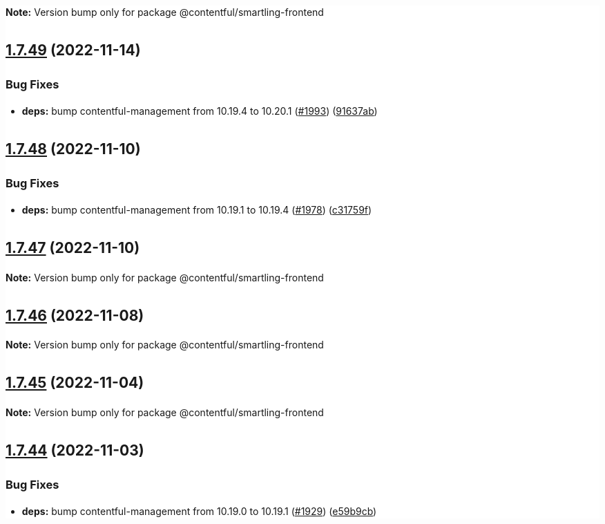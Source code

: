**Note:** Version bump only for package @contentful/smartling-frontend

## [1.7.49](https://github.com/contentful/apps/compare/@contentful/smartling-frontend@1.7.48...@contentful/smartling-frontend@1.7.49) (2022-11-14)

### Bug Fixes

- **deps:** bump contentful-management from 10.19.4 to 10.20.1 ([#1993](https://github.com/contentful/apps/issues/1993)) ([91637ab](https://github.com/contentful/apps/commit/91637ab5d8b948940be41b78d9cb6474c0fe3b55))

## [1.7.48](https://github.com/contentful/apps/compare/@contentful/smartling-frontend@1.7.47...@contentful/smartling-frontend@1.7.48) (2022-11-10)

### Bug Fixes

- **deps:** bump contentful-management from 10.19.1 to 10.19.4 ([#1978](https://github.com/contentful/apps/issues/1978)) ([c31759f](https://github.com/contentful/apps/commit/c31759f41517473335e6d3b8e47950e879a54d1e))

## [1.7.47](https://github.com/contentful/apps/compare/@contentful/smartling-frontend@1.7.46...@contentful/smartling-frontend@1.7.47) (2022-11-10)

**Note:** Version bump only for package @contentful/smartling-frontend

## [1.7.46](https://github.com/contentful/apps/compare/@contentful/smartling-frontend@1.7.45...@contentful/smartling-frontend@1.7.46) (2022-11-08)

**Note:** Version bump only for package @contentful/smartling-frontend

## [1.7.45](https://github.com/contentful/apps/compare/@contentful/smartling-frontend@1.7.44...@contentful/smartling-frontend@1.7.45) (2022-11-04)

**Note:** Version bump only for package @contentful/smartling-frontend

## [1.7.44](https://github.com/contentful/apps/compare/@contentful/smartling-frontend@1.7.43...@contentful/smartling-frontend@1.7.44) (2022-11-03)

### Bug Fixes

- **deps:** bump contentful-management from 10.19.0 to 10.19.1 ([#1929](https://github.com/contentful/apps/issues/1929)) ([e59b9cb](https://github.com/contentful/apps/commit/e59b9cb605965ac87f086eb4b4b631b8839a87eb))
